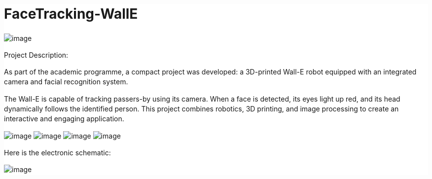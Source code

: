 # FaceTracking-WallE

<img width="954" alt="image" src="https://github.com/user-attachments/assets/77fa0118-de14-476f-93c4-d604b853c377" />

Project Description:

As part of the academic programme, a compact project was developed: a 3D-printed Wall-E robot equipped with an integrated camera and facial recognition system.

The Wall-E is capable of tracking passers-by using its camera. When a face is detected, its eyes light up red, and its head dynamically follows the identified person. This project combines robotics, 3D printing, and image processing to create an interactive and engaging application.

<img width="954" alt="image" src="https://github.com/user-attachments/assets/6c26e7f1-80a4-458e-ba62-d91d71ddb02e" />


<img width="954" alt="image" src="https://github.com/user-attachments/assets/12bca9d6-feef-43c7-bec6-a2fdd1557f1e" />

<img width="954" alt="image" src="https://github.com/user-attachments/assets/08ff5c54-496b-4104-8fb7-0e68f01307f8" />

<img width="954" alt="image" src="https://github.com/user-attachments/assets/4be08e30-53b5-4b41-9194-fb621a130733" />

Here is the electronic schematic:

<img width="1155" alt="image" src="https://github.com/user-attachments/assets/c3e1527f-64f8-4bb8-b465-e24882ddc097" />


